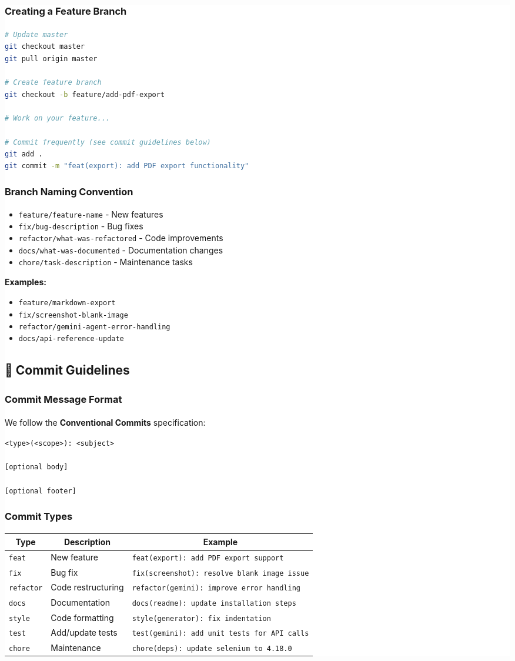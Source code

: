 ### Creating a Feature Branch

```bash
# Update master
git checkout master
git pull origin master

# Create feature branch
git checkout -b feature/add-pdf-export

# Work on your feature...

# Commit frequently (see commit guidelines below)
git add .
git commit -m "feat(export): add PDF export functionality"
```

### Branch Naming Convention

- `feature/feature-name` - New features
- `fix/bug-description` - Bug fixes
- `refactor/what-was-refactored` - Code improvements
- `docs/what-was-documented` - Documentation changes
- `chore/task-description` - Maintenance tasks

**Examples:**
- `feature/markdown-export`
- `fix/screenshot-blank-image`
- `refactor/gemini-agent-error-handling`
- `docs/api-reference-update`

## 📝 Commit Guidelines

### Commit Message Format

We follow the **Conventional Commits** specification:

```
<type>(<scope>): <subject>

[optional body]

[optional footer]
```

### Commit Types

| Type | Description | Example |
|------|-------------|---------|
| `feat` | New feature | `feat(export): add PDF export support` |
| `fix` | Bug fix | `fix(screenshot): resolve blank image issue` |
| `refactor` | Code restructuring | `refactor(gemini): improve error handling` |
| `docs` | Documentation | `docs(readme): update installation steps` |
| `style` | Code formatting | `style(generator): fix indentation` |
| `test` | Add/update tests | `test(gemini): add unit tests for API calls` |
| `chore` | Maintenance | `chore(deps): update selenium to 4.18.0` |

